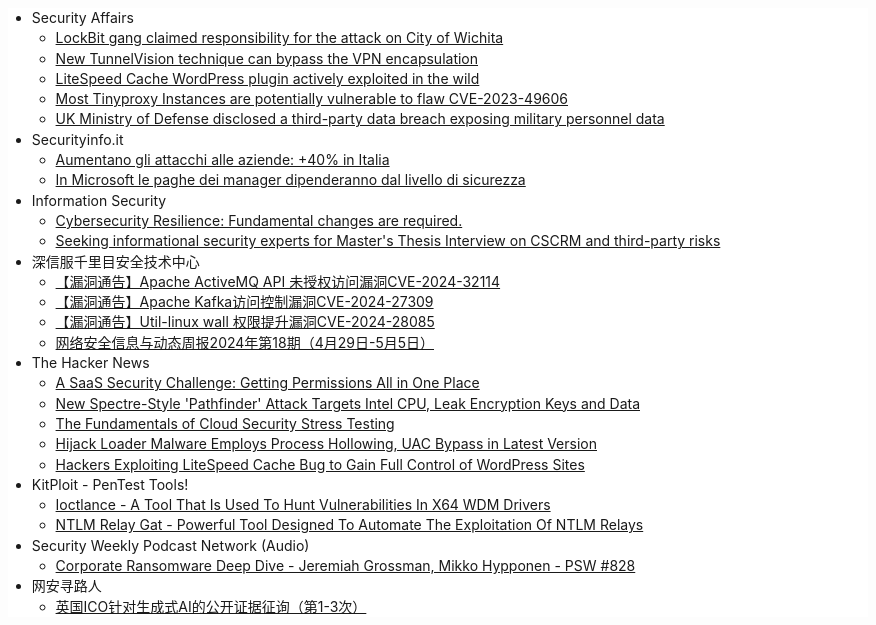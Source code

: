 - Security Affairs
  - [LockBit gang claimed responsibility for the attack on City of Wichita](https://securityaffairs.com/162910/cyber-crime/city-of-wichita-lockbit-ransomware.html)
  - [New TunnelVision technique can bypass the VPN encapsulation](https://securityaffairs.com/162894/hacking/tunnelvision-attack-vpn.html)
  - [LiteSpeed Cache WordPress plugin actively exploited in the wild](https://securityaffairs.com/162876/hacking/litespeed-cache-wordpress-pluging-bug.html)
  - [Most Tinyproxy Instances are potentially vulnerable to flaw CVE-2023-49606](https://securityaffairs.com/162866/hacking/tinyproxy-rce.html)
  - [UK Ministry of Defense disclosed a third-party data breach exposing military personnel data](https://securityaffairs.com/162840/data-breach/uk-ministry-of-defense-third-party-data-breach.html)
- Securityinfo.it
  - [Aumentano gli attacchi alle aziende: +40% in Italia](https://www.securityinfo.it/2024/05/08/aumentano-gli-attacchi-alle-aziende-40-in-italia/?utm_source=rss&utm_medium=rss&utm_campaign=aumentano-gli-attacchi-alle-aziende-40-in-italia)
  - [In Microsoft le paghe dei manager dipenderanno dal livello di sicurezza](https://www.securityinfo.it/2024/05/08/in-microsoft-le-paghe-dei-manager-dipenderanno-dal-livello-di-sicurezza/?utm_source=rss&utm_medium=rss&utm_campaign=in-microsoft-le-paghe-dei-manager-dipenderanno-dal-livello-di-sicurezza)
- Information Security
  - [Cybersecurity Resilience: Fundamental changes are required.](https://www.reddit.com/r/Information_Security/comments/1cnef7g/cybersecurity_resilience_fundamental_changes_are/)
  - [Seeking informational security experts for Master's Thesis Interview on CSCRM and third-party risks](https://www.reddit.com/r/Information_Security/comments/1cnbwpc/seeking_informational_security_experts_for/)
- 深信服千里目安全技术中心
  - [【漏洞通告】Apache ActiveMQ API 未授权访问漏洞CVE-2024-32114](https://mp.weixin.qq.com/s?__biz=Mzg2NjgzNjA5NQ==&mid=2247522724&idx=1&sn=c227ddd1744e3813b7c1604c6b8b5566&chksm=ce4612b4f9319ba2252a6f2be255873103af6b78836b3bce6387f32a0db537b076d5aeace664&scene=58&subscene=0#rd)
  - [【漏洞通告】Apache Kafka访问控制漏洞CVE-2024-27309](https://mp.weixin.qq.com/s?__biz=Mzg2NjgzNjA5NQ==&mid=2247522724&idx=2&sn=7b1966c054a8a688833907d24c9cbf4f&chksm=ce4612b4f9319ba22013fdbffe0912076cd3736c0d72ec5de7eb49a7a8c02bdb97e665c23f0a&scene=58&subscene=0#rd)
  - [【漏洞通告】Util-linux wall 权限提升漏洞CVE-2024-28085](https://mp.weixin.qq.com/s?__biz=Mzg2NjgzNjA5NQ==&mid=2247522724&idx=3&sn=325273d2a839fbd1989632bcdefa65ee&chksm=ce4612b4f9319ba22e6de7010f65de934afb9ee7e8d4fdd7aaeb9b7009d82e4197eb6fb8a38f&scene=58&subscene=0#rd)
  - [网络安全信息与动态周报2024年第18期（4月29日-5月5日）](https://mp.weixin.qq.com/s?__biz=Mzg2NjgzNjA5NQ==&mid=2247522724&idx=4&sn=8878fa7efbdaccba7a1fa17b0c5b9057&chksm=ce4612b4f9319ba21c8f9b3bd56722ccdac62405c95c3a1e15d032e2a80c104b77eef74373c1&scene=58&subscene=0#rd)
- The Hacker News
  - [A SaaS Security Challenge: Getting Permissions All in One Place](https://thehackernews.com/2024/05/a-saas-security-challenge-getting.html)
  - [New Spectre-Style 'Pathfinder' Attack Targets Intel CPU, Leak Encryption Keys and Data](https://thehackernews.com/2024/05/new-spectre-style-pathfinder-attack.html)
  - [The Fundamentals of Cloud Security Stress Testing](https://thehackernews.com/2024/05/the-fundamentals-of-cloud-security.html)
  - [Hijack Loader Malware Employs Process Hollowing, UAC Bypass in Latest Version](https://thehackernews.com/2024/05/hijack-loader-malware-employs-process.html)
  - [Hackers Exploiting LiteSpeed Cache Bug to Gain Full Control of WordPress Sites](https://thehackernews.com/2024/05/hackers-exploiting-litespeed-cache-bug.html)
- KitPloit - PenTest Tools!
  - [Ioctlance - A Tool That Is Used To Hunt Vulnerabilities In X64 WDM Drivers](http://www.kitploit.com/2024/05/ioctlance-tool-that-is-used-to-hunt.html)
  - [NTLM Relay Gat - Powerful Tool Designed To Automate The Exploitation Of NTLM Relays](http://www.kitploit.com/2024/05/ntlm-relay-gat-powerful-tool-designed.html)
- Security Weekly Podcast Network (Audio)
  - [Corporate Ransomware Deep Dive - Jeremiah Grossman, Mikko Hypponen - PSW #828](http://sites.libsyn.com/18678/corporate-ransomware-deep-dive-jeremiah-grossman-mikko-hypponen-psw-828)
- 网安寻路人
  - [英国ICO针对生成式AI的公开证据征询（第1-3次）](https://mp.weixin.qq.com/s?__biz=MzIxODM0NDU4MQ==&mid=2247503400&idx=1&sn=fca7bdb810c01da9e6dbaa79fa4dcdd6&chksm=97e973c2a09efad4c30d4b724c2bb3cb29af3af0a77322c5d336d3241884c06dff90175ec088&scene=58&subscene=0#rd)
